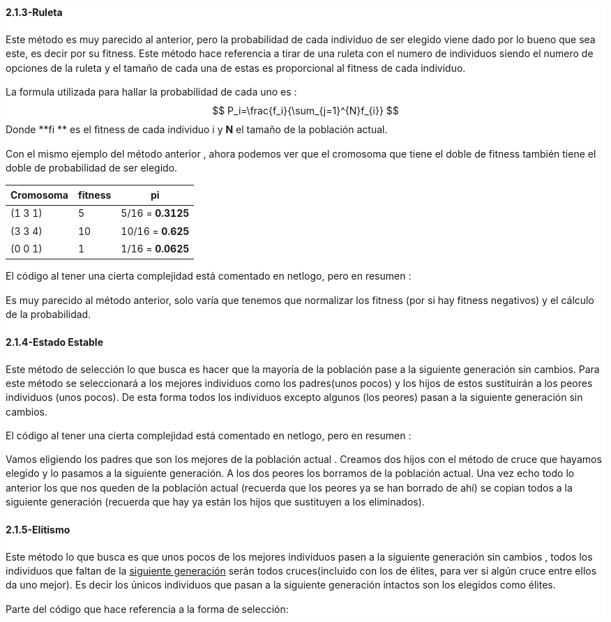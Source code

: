 

#### 2.1.3-Ruleta

Este método es muy parecido al anterior, pero la probabilidad de cada individuo de ser elegido viene dado por lo bueno que sea este, es decir por su fitness. Este método hace referencia a tirar de una ruleta con el numero de individuos siendo el numero de opciones de la ruleta y el tamaño de cada una de estas es proporcional al fitness de cada individuo.

La formula utilizada para hallar la probabilidad de cada uno es :
$$
P_i=\frac{f_i}{\sum_{j=1}^{N}f_{i}}
$$
Donde **fi ** es el fitness de cada individuo i y **N** el tamaño de la población actual.

Con el mismo ejemplo del método anterior , ahora podemos ver que el cromosoma que tiene el doble de fitness también tiene el doble de probabilidad de ser elegido.

| Cromosoma | fitness | pi                |
| --------- | ------- | ----------------- |
| (1 3 1)   | 5       | 5/16 = **0.3125** |
| (3 3 4)   | 10      | 10/16 = **0.625** |
| (0 0 1)   | 1       | 1/16 = **0.0625** |



El código al tener una cierta complejidad está comentado en netlogo, pero en resumen :

Es muy parecido al método anterior, solo varía que tenemos que normalizar los fitness (por si hay fitness negativos) y el cálculo de la probabilidad. 

#### 2.1.4-Estado Estable

Este método de selección lo que busca es hacer que la mayoría de la población pase a la siguiente generación sin cambios. Para este método se seleccionará a los mejores individuos como los padres(unos pocos)  y los hijos de estos sustituirán a los peores individuos (unos pocos). De esta forma todos los individuos excepto algunos (los peores) pasan a la siguiente generación sin cambios. 

El código al tener una cierta complejidad está comentado en netlogo, pero en resumen :

Vamos eligiendo los padres que son los mejores de la población actual . Creamos dos hijos con el método de cruce que hayamos elegido y lo pasamos a la siguiente generación. A los dos peores los borramos de la población actual. Una vez echo todo lo anterior los que nos queden de la población actual (recuerda que los peores ya se han borrado de ahí) se copian todos a la siguiente generación (recuerda que hay ya están los hijos que sustituyen a los eliminados).

#### 2.1.5-Elitismo

Este método lo que busca es que unos pocos de los mejores individuos pasen a la siguiente generación sin cambios , todos los individuos que faltan de la <u>siguiente generación</u> serán todos cruces(incluido con los de élites, para ver si algún cruce entre ellos da uno mejor). Es decir los únicos individuos que pasan a la siguiente generación intactos son los elegidos como élites.



Parte del código que hace referencia a la forma de selección:
